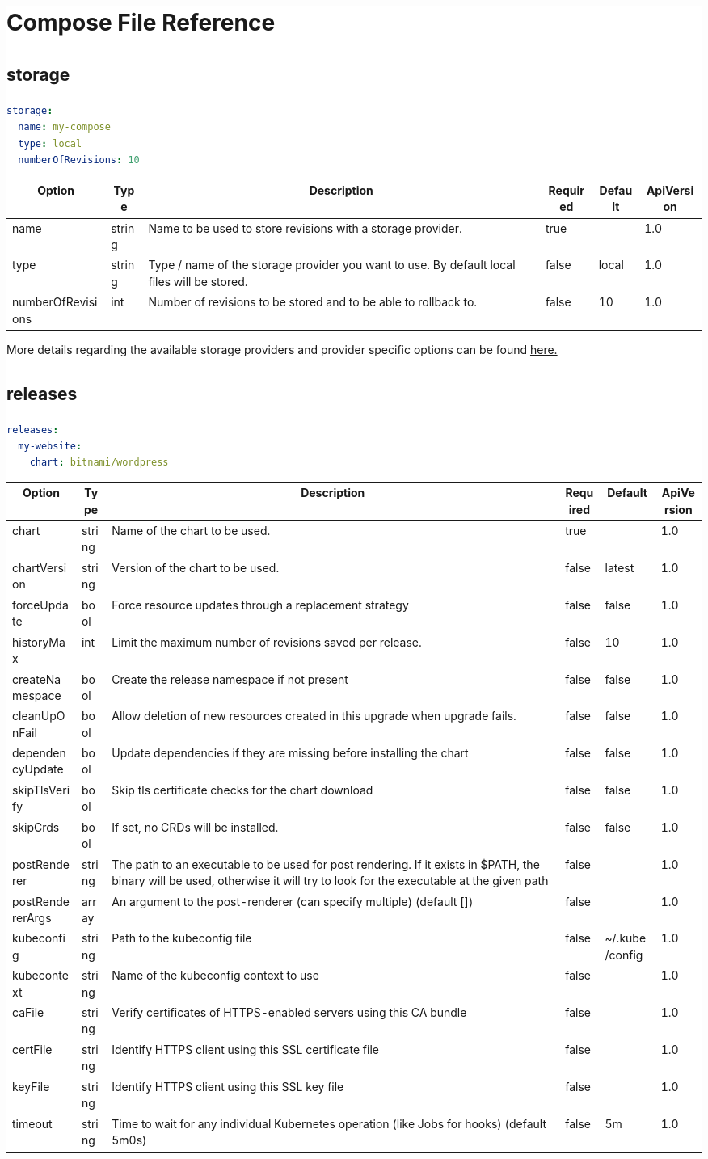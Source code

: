 # Compose File Reference

## storage

```yaml
storage:
  name: my-compose
  type: local
  numberOfRevisions: 10
```

| Option            | Type   | Description                                                                                 | Required | Default | ApiVersion |
| ----------------- | ------ | ------------------------------------------------------------------------------------------- | -------- | ------- | ---------- |
| name              | string | Name to be used to store revisions with a storage provider.                                 | true     |         | 1.0        |
| type              | string | Type / name of the storage provider you want to use. By default local files will be stored. | false    | local   | 1.0        |
| numberOfRevisions | int    | Number of revisions to be stored and to be able to rollback to.                             | false    | 10      | 1.0        |

More details regarding the available storage providers and provider specific options can be found [here.](storage-providers.md)

## releases

```yaml
releases:
  my-website:
    chart: bitnami/wordpress
```

| Option           | Type   | Description                                                                                                                                                                 | Required | Default        | ApiVersion |
| ---------------- | ------ | --------------------------------------------------------------------------------------------------------------------------------------------------------------------------- | -------- | -------------- | ---------- |
| chart            | string | Name of the chart to be used.                                                                                                                                               | true     |                | 1.0        |
| chartVersion     | string | Version of the chart to be used.                                                                                                                                            | false    | latest         | 1.0        |
| forceUpdate      | bool   | Force resource updates through a replacement strategy                                                                                                                       | false    | false          | 1.0        |
| historyMax       | int    | Limit the maximum number of revisions saved per release.                                                                                                                    | false    | 10             | 1.0        |
| createNamespace  | bool   | Create the release namespace if not present                                                                                                                                 | false    | false          | 1.0        |
| cleanUpOnFail    | bool   | Allow deletion of new resources created in this upgrade when upgrade fails.                                                                                                 | false    | false          | 1.0        |
| dependencyUpdate | bool   | Update dependencies if they are missing before installing the chart                                                                                                         | false    | false          | 1.0        |
| skipTlsVerify    | bool   | Skip tls certificate checks for the chart download                                                                                                                          | false    | false          | 1.0        |
| skipCrds         | bool   | If set, no CRDs will be installed.                                                                                                                                          | false    | false          | 1.0        |
| postRenderer     | string | The path to an executable to be used for post rendering. If it exists in $PATH, the binary will be used, otherwise it will try to look for the executable at the given path | false    |                | 1.0        |
| postRendererArgs | array  | An argument to the post-renderer (can specify multiple) (default [])                                                                                                        | false    |                | 1.0        |
| kubeconfig       | string | Path to the kubeconfig file                                                                                                                                                 | false    | ~/.kube/config | 1.0        |
| kubecontext      | string | Name of the kubeconfig context to use                                                                                                                                       | false    |                | 1.0        |
| caFile           | string | Verify certificates of HTTPS-enabled servers using this CA bundle                                                                                                           | false    |                | 1.0        |
| certFile         | string | Identify HTTPS client using this SSL certificate file                                                                                                                       | false    |                | 1.0        |
| keyFile          | string | Identify HTTPS client using this SSL key file                                                                                                                               | false    |                | 1.0        |
| timeout          | string | Time to wait for any individual Kubernetes operation (like Jobs for hooks) (default 5m0s)                                                                                   | false    | 5m             | 1.0        |
